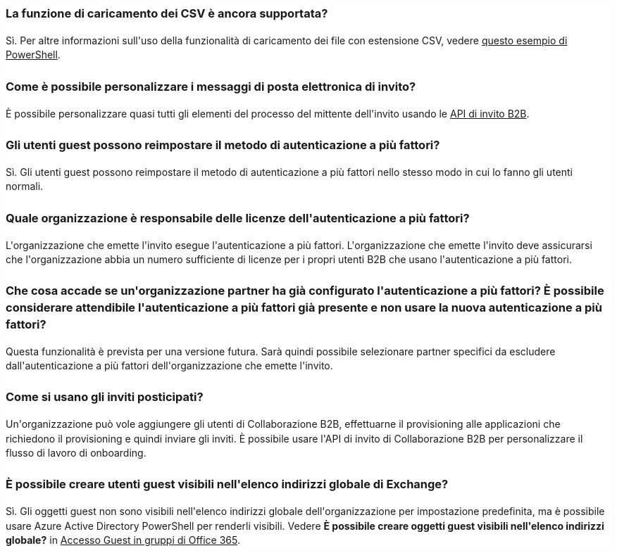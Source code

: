 ### <a name="is-the-csv-upload-feature-still-supported"></a>La funzione di caricamento dei CSV è ancora supportata?
Sì. Per altre informazioni sull'uso della funzionalità di caricamento dei file con estensione CSV, vedere [questo esempio di PowerShell](code-samples.md).

### <a name="how-can-i-customize-my-invitation-emails"></a>Come è possibile personalizzare i messaggi di posta elettronica di invito?
È possibile personalizzare quasi tutti gli elementi del processo del mittente dell'invito usando le [API di invito B2B](customize-invitation-api.md).

### <a name="can-guest-users-reset-their-multi-factor-authentication-method"></a>Gli utenti guest possono reimpostare il metodo di autenticazione a più fattori?
Sì. Gli utenti guest possono reimpostare il metodo di autenticazione a più fattori nello stesso modo in cui lo fanno gli utenti normali.

### <a name="which-organization-is-responsible-for-multi-factor-authentication-licenses"></a>Quale organizzazione è responsabile delle licenze dell'autenticazione a più fattori?
L'organizzazione che emette l'invito esegue l'autenticazione a più fattori. L'organizzazione che emette l'invito deve assicurarsi che l'organizzazione abbia un numero sufficiente di licenze per i propri utenti B2B che usano l'autenticazione a più fattori.

### <a name="what-if-a-partner-organization-already-has-multi-factor-authentication-set-up-can-we-trust-their-multi-factor-authentication-and-not-use-our-own-multi-factor-authentication"></a>Che cosa accade se un'organizzazione partner ha già configurato l'autenticazione a più fattori? È possibile considerare attendibile l'autenticazione a più fattori già presente e non usare la nuova autenticazione a più fattori?
Questa funzionalità è prevista per una versione futura. Sarà quindi possibile selezionare partner specifici da escludere dall'autenticazione a più fattori dell'organizzazione che emette l'invito.

### <a name="how-can-i-use-delayed-invitations"></a>Come si usano gli inviti posticipati?
Un'organizzazione può vole aggiungere gli utenti di Collaborazione B2B, effettuarne il provisioning alle applicazioni che richiedono il provisioning e quindi inviare gli inviti. È possibile usare l'API di invito di Collaborazione B2B per personalizzare il flusso di lavoro di onboarding.

### <a name="can-i-make-guest-users-visible-in-the-exchange-global-address-list"></a>È possibile creare utenti guest visibili nell'elenco indirizzi globale di Exchange?
Sì. Gli oggetti guest non sono visibili nell'elenco indirizzi globale dell'organizzazione per impostazione predefinita, ma è possibile usare Azure Active Directory PowerShell per renderli visibili. Vedere **È possibile creare oggetti guest visibili nell'elenco indirizzi globale?** in [Accesso Guest in gruppi di Office 365](https://support.office.com/article/guest-access-in-office-365-groups-bfc7a840-868f-4fd6-a390-f347bf51aff6#PickTab=FAQ).
